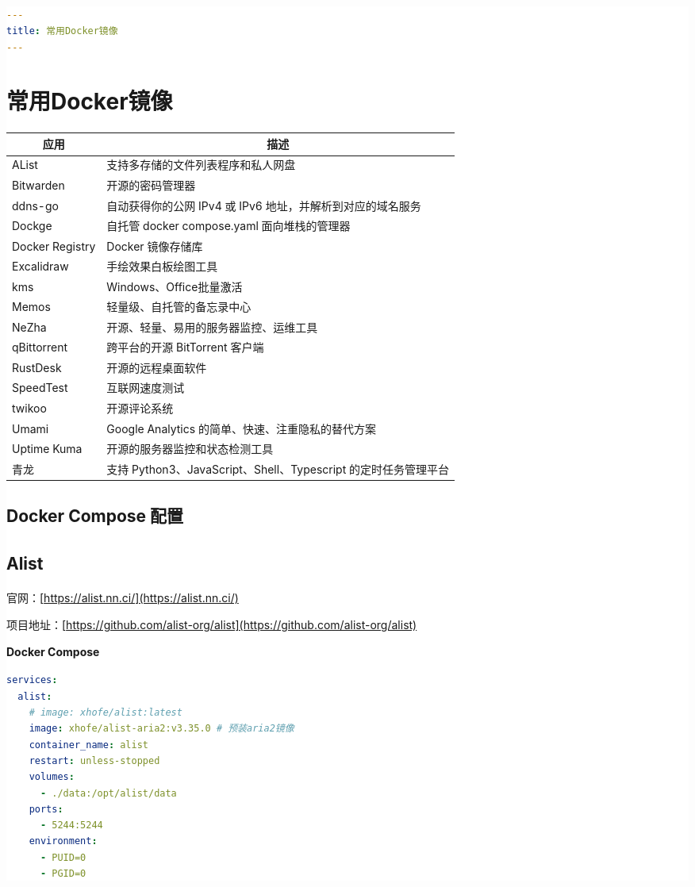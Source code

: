 ```yaml
---
title: 常用Docker镜像
---
```


# 常用Docker镜像



| 应用            | 描述                                                         |
| --------------- | ------------------------------------------------------------ |
| AList           | 支持多存储的文件列表程序和私人网盘                           |
| Bitwarden       | 开源的密码管理器                                             |
| ddns-go         | 自动获得你的公网 IPv4 或 IPv6 地址，并解析到对应的域名服务   |
| Dockge          | 自托管 docker compose.yaml 面向堆栈的管理器                  |
| Docker Registry | Docker 镜像存储库                                            |
| Excalidraw      | 手绘效果白板绘图工具                                         |
| kms             | Windows、Office批量激活                                      |
| Memos           | 轻量级、自托管的备忘录中心                                   |
| NeZha           | 开源、轻量、易用的服务器监控、运维工具                       |
| qBittorrent     | 跨平台的开源 BitTorrent 客户端                               |
| RustDesk        | 开源的远程桌面软件                                           |
| SpeedTest       | 互联网速度测试                                               |
| twikoo          | 开源评论系统                                                 |
| Umami           | Google Analytics 的简单、快速、注重隐私的替代方案            |
| Uptime Kuma     | 开源的服务器监控和状态检测工具                               |
| 青龙            | 支持 Python3、JavaScript、Shell、Typescript 的定时任务管理平台 |



## Docker Compose 配置

## Alist

官网：[https://alist.nn.ci/](https://alist.nn.ci/)

项目地址：[https://github.com/alist-org/alist](https://github.com/alist-org/alist)

**Docker Compose**
```yaml
services:
  alist:
    # image: xhofe/alist:latest
    image: xhofe/alist-aria2:v3.35.0 # 预装aria2镜像
    container_name: alist
    restart: unless-stopped
    volumes:
      - ./data:/opt/alist/data
    ports:
      - 5244:5244
    environment:
      - PUID=0
      - PGID=0
```